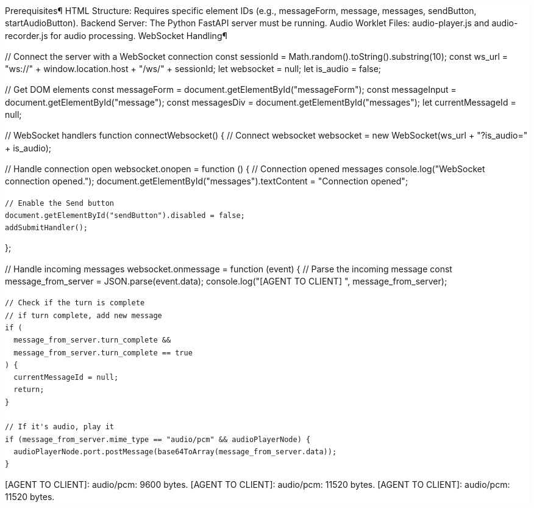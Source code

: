 Prerequisites¶
HTML Structure: Requires specific element IDs (e.g., messageForm, message, messages, sendButton, startAudioButton).
Backend Server: The Python FastAPI server must be running.
Audio Worklet Files: audio-player.js and audio-recorder.js for audio processing.
WebSocket Handling¶

// Connect the server with a WebSocket connection
const sessionId = Math.random().toString().substring(10);
const ws_url =
  "ws://" + window.location.host + "/ws/" + sessionId;
let websocket = null;
let is_audio = false;

// Get DOM elements
const messageForm = document.getElementById("messageForm");
const messageInput = document.getElementById("message");
const messagesDiv = document.getElementById("messages");
let currentMessageId = null;

// WebSocket handlers
function connectWebsocket() {
  // Connect websocket
  websocket = new WebSocket(ws_url + "?is_audio=" + is_audio);

  // Handle connection open
  websocket.onopen = function () {
    // Connection opened messages
    console.log("WebSocket connection opened.");
    document.getElementById("messages").textContent = "Connection opened";

    // Enable the Send button
    document.getElementById("sendButton").disabled = false;
    addSubmitHandler();
  };

  // Handle incoming messages
  websocket.onmessage = function (event) {
    // Parse the incoming message
    const message_from_server = JSON.parse(event.data);
    console.log("[AGENT TO CLIENT] ", message_from_server);

    // Check if the turn is complete
    // if turn complete, add new message
    if (
      message_from_server.turn_complete &&
      message_from_server.turn_complete == true
    ) {
      currentMessageId = null;
      return;
    }

    // If it's audio, play it
    if (message_from_server.mime_type == "audio/pcm" && audioPlayerNode) {
      audioPlayerNode.port.postMessage(base64ToArray(message_from_server.data));
    }


[AGENT TO CLIENT]: audio/pcm: 9600 bytes.
[AGENT TO CLIENT]: audio/pcm: 11520 bytes.
[AGENT TO CLIENT]: audio/pcm: 11520 bytes.